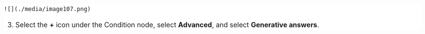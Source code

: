     ![](./media/image107.png)

3.  Select the **+** icon under the Condition node, select **Advanced**,
    and select **Generative answers**.
